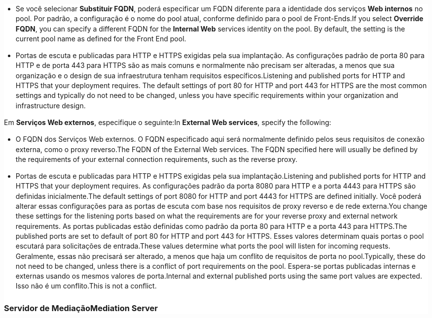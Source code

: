 - <span data-ttu-id="b8f3b-p124">Se você selecionar **Substituir FQDN**, poderá especificar um FQDN diferente para a identidade dos serviços **Web internos** no pool. Por padrão, a configuração é o nome do pool atual, conforme definido para o pool de Front-Ends.</span><span class="sxs-lookup"><span data-stu-id="b8f3b-p124">If you select **Override FQDN**, you can specify a different FQDN for the **Internal Web** services identity on the pool. By default, the setting is the current pool name as defined for the Front End pool.</span></span>

- <span data-ttu-id="b8f3b-p125">Portas de escuta e publicadas para HTTP e HTTPS exigidas pela sua implantação. As configurações padrão de porta 80 para HTTP e de porta 443 para HTTPS são as mais comuns e normalmente não precisam ser alteradas, a menos que sua organização e o design de sua infraestrutura tenham requisitos específicos.</span><span class="sxs-lookup"><span data-stu-id="b8f3b-p125">Listening and published ports for HTTP and HTTPS that your deployment requires. The default settings of port 80 for HTTP and port 443 for HTTPS are the most common settings and typically do not need to be changed, unless you have specific requirements within your organization and infrastructure design.</span></span>

<span data-ttu-id="b8f3b-189">Em **Serviços Web externos**, especifique o seguinte:</span><span class="sxs-lookup"><span data-stu-id="b8f3b-189">In **External Web services**, specify the following:</span></span>

- <span data-ttu-id="b8f3b-p126">O FQDN dos Serviços Web externos. O FQDN especificado aqui será normalmente definido pelos seus requisitos de conexão externa, como o proxy reverso.</span><span class="sxs-lookup"><span data-stu-id="b8f3b-p126">The FQDN of the External Web services. The FQDN specified here will usually be defined by the requirements of your external connection requirements, such as the reverse proxy.</span></span>

- <span data-ttu-id="b8f3b-192">Portas de escuta e publicadas para HTTP e HTTPS exigidas pela sua implantação.</span><span class="sxs-lookup"><span data-stu-id="b8f3b-192">Listening and published ports for HTTP and HTTPS that your deployment requires.</span></span> <span data-ttu-id="b8f3b-193">As configurações padrão da porta 8080 para HTTP e a porta 4443 para HTTPS são definidas inicialmente.</span><span class="sxs-lookup"><span data-stu-id="b8f3b-193">The default settings of port 8080 for HTTP and port 4443 for HTTPS are defined initially.</span></span> <span data-ttu-id="b8f3b-194">Você poderá alterar essas configurações para as portas de escuta com base nos requisitos de proxy reverso e de rede externa.</span><span class="sxs-lookup"><span data-stu-id="b8f3b-194">You change these settings for the listening ports based on what the requirements are for your reverse proxy and external network requirements.</span></span> <span data-ttu-id="b8f3b-195">As portas publicadas estão definidas como padrão da porta 80 para HTTP e a porta 443 para HTTPS.</span><span class="sxs-lookup"><span data-stu-id="b8f3b-195">The published ports are set to default of port 80 for HTTP and port 443 for HTTPS.</span></span> <span data-ttu-id="b8f3b-196">Esses valores determinam quais portas o pool escutará para solicitações de entrada.</span><span class="sxs-lookup"><span data-stu-id="b8f3b-196">These values determine what ports the pool will listen for incoming requests.</span></span> <span data-ttu-id="b8f3b-197">Geralmente, essas não precisará ser alterado, a menos que haja um conflito de requisitos de porta no pool.</span><span class="sxs-lookup"><span data-stu-id="b8f3b-197">Typically, these do not need to be changed, unless there is a conflict of port requirements on the pool.</span></span> <span data-ttu-id="b8f3b-198">Espera-se portas publicadas internas e externas usando os mesmos valores de porta.</span><span class="sxs-lookup"><span data-stu-id="b8f3b-198">Internal and external published ports using the same port values are expected.</span></span> <span data-ttu-id="b8f3b-199">Isso não é um conflito.</span><span class="sxs-lookup"><span data-stu-id="b8f3b-199">This is not a conflict.</span></span>

### <a name="mediation-server"></a><span data-ttu-id="b8f3b-200">Servidor de Mediação</span><span class="sxs-lookup"><span data-stu-id="b8f3b-200">Mediation Server</span></span>
